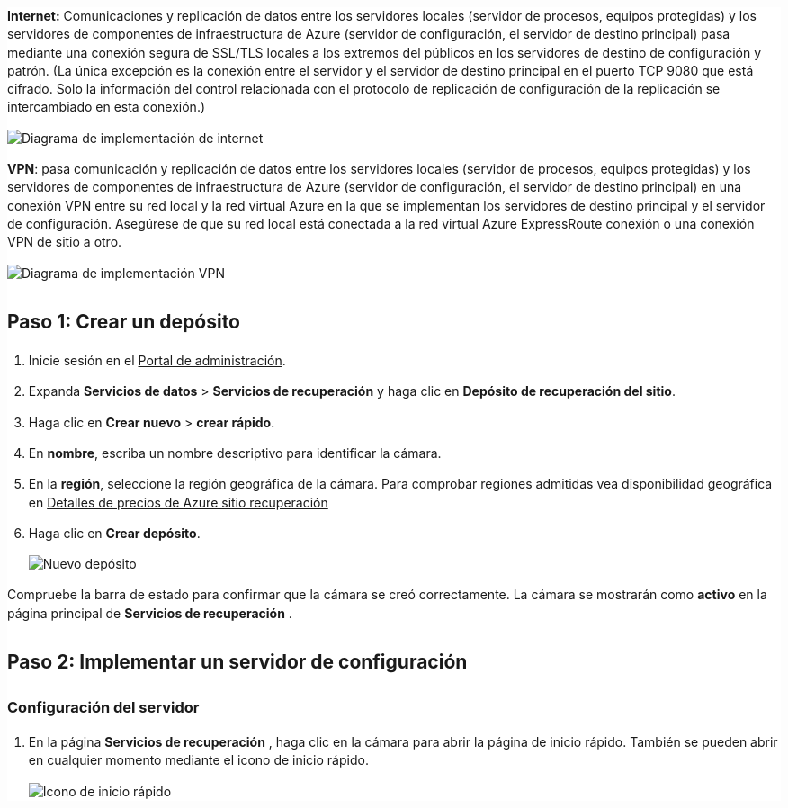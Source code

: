 **Internet:** Comunicaciones y replicación de datos entre los servidores locales (servidor de procesos, equipos protegidas) y los servidores de componentes de infraestructura de Azure (servidor de configuración, el servidor de destino principal) pasa mediante una conexión segura de SSL/TLS locales a los extremos del públicos en los servidores de destino de configuración y patrón. (La única excepción es la conexión entre el servidor y el servidor de destino principal en el puerto TCP 9080 que está cifrado. Solo la información del control relacionada con el protocolo de replicación de configuración de la replicación se intercambiado en esta conexión.)

![Diagrama de implementación de internet](./media/site-recovery-vmware-to-azure-classic-legacy/internet-deployment.png)

**VPN**: pasa comunicación y replicación de datos entre los servidores locales (servidor de procesos, equipos protegidas) y los servidores de componentes de infraestructura de Azure (servidor de configuración, el servidor de destino principal) en una conexión VPN entre su red local y la red virtual Azure en la que se implementan los servidores de destino principal y el servidor de configuración. Asegúrese de que su red local está conectada a la red virtual Azure ExpressRoute conexión o una conexión VPN de sitio a otro.

![Diagrama de implementación VPN](./media/site-recovery-vmware-to-azure-classic-legacy/vpn-deployment.png)


## <a name="step-1-create-a-vault"></a>Paso 1: Crear un depósito

1. Inicie sesión en el [Portal de administración](https://portal.azure.com).


2. Expanda **Servicios de datos** > **Servicios de recuperación** y haga clic en **Depósito de recuperación del sitio**.


3. Haga clic en **Crear nuevo** > **crear rápido**.

4. En **nombre**, escriba un nombre descriptivo para identificar la cámara.

5. En la **región**, seleccione la región geográfica de la cámara. Para comprobar regiones admitidas vea disponibilidad geográfica en [Detalles de precios de Azure sitio recuperación](https://azure.microsoft.com/pricing/details/site-recovery/)

6. Haga clic en **Crear depósito**.

    ![Nuevo depósito](./media/site-recovery-vmware-to-azure-classic-legacy/quick-start-create-vault.png)

Compruebe la barra de estado para confirmar que la cámara se creó correctamente. La cámara se mostrarán como **activo** en la página principal de **Servicios de recuperación** .

## <a name="step-2-deploy-a-configuration-server"></a>Paso 2: Implementar un servidor de configuración

### <a name="configure-server-settings"></a>Configuración del servidor

1. En la página **Servicios de recuperación** , haga clic en la cámara para abrir la página de inicio rápido. También se pueden abrir en cualquier momento mediante el icono de inicio rápido.

    ![Icono de inicio rápido](./media/site-recovery-vmware-to-azure-classic-legacy/quick-start-icon.png)
